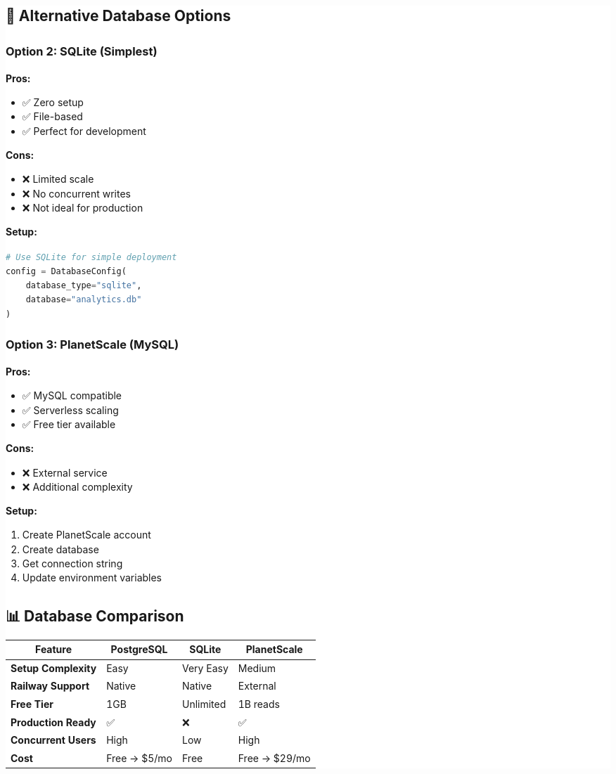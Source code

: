 ## 🔄 **Alternative Database Options**

### **Option 2: SQLite (Simplest)**

**Pros:**

- ✅ Zero setup
- ✅ File-based
- ✅ Perfect for development

**Cons:**

- ❌ Limited scale
- ❌ No concurrent writes
- ❌ Not ideal for production

**Setup:**

```python
# Use SQLite for simple deployment
config = DatabaseConfig(
    database_type="sqlite",
    database="analytics.db"
)
```

### **Option 3: PlanetScale (MySQL)**

**Pros:**

- ✅ MySQL compatible
- ✅ Serverless scaling
- ✅ Free tier available

**Cons:**

- ❌ External service
- ❌ Additional complexity

**Setup:**

1. Create PlanetScale account
2. Create database
3. Get connection string
4. Update environment variables

## 📊 **Database Comparison**

| Feature              | PostgreSQL   | SQLite    | PlanetScale   |
| -------------------- | ------------ | --------- | ------------- |
| **Setup Complexity** | Easy         | Very Easy | Medium        |
| **Railway Support**  | Native       | Native    | External      |
| **Free Tier**        | 1GB          | Unlimited | 1B reads      |
| **Production Ready** | ✅           | ❌        | ✅            |
| **Concurrent Users** | High         | Low       | High          |
| **Cost**             | Free → $5/mo | Free      | Free → $29/mo |
